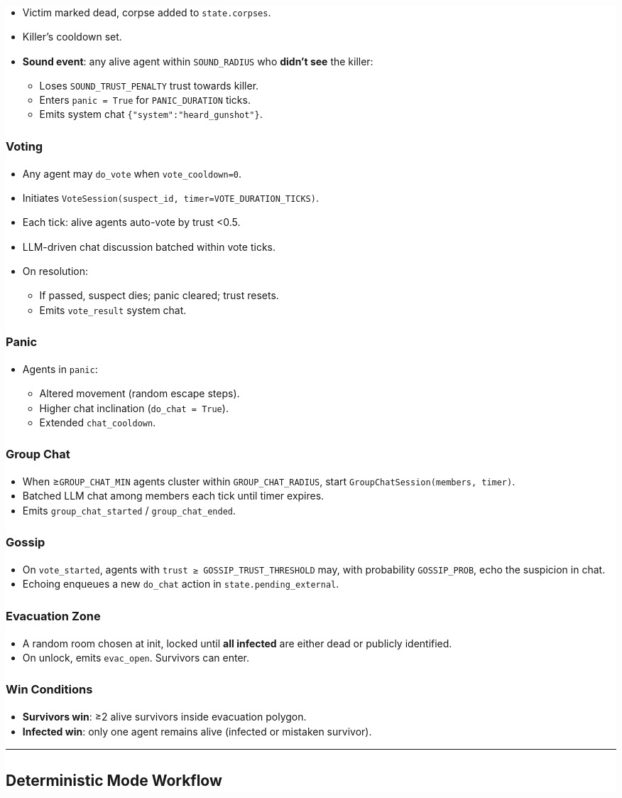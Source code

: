   * Victim marked dead, corpse added to `state.corpses`.
  * Killer’s cooldown set.
  * **Sound event**: any alive agent within `SOUND_RADIUS` who **didn’t see** the killer:

    * Loses `SOUND_TRUST_PENALTY` trust towards killer.
    * Enters `panic = True` for `PANIC_DURATION` ticks.
    * Emits system chat `{"system":"heard_gunshot"}`.

### Voting

* Any agent may `do_vote` when `vote_cooldown=0`.
* Initiates `VoteSession(suspect_id, timer=VOTE_DURATION_TICKS)`.
* Each tick: alive agents auto-vote by trust <0.5.
* LLM-driven chat discussion batched within vote ticks.
* On resolution:

  * If passed, suspect dies; panic cleared; trust resets.
  * Emits `vote_result` system chat.

### Panic

* Agents in `panic`:

  * Altered movement (random escape steps).
  * Higher chat inclination (`do_chat = True`).
  * Extended `chat_cooldown`.

### Group Chat

* When ≥`GROUP_CHAT_MIN` agents cluster within `GROUP_CHAT_RADIUS`, start `GroupChatSession(members, timer)`.
* Batched LLM chat among members each tick until timer expires.
* Emits `group_chat_started` / `group_chat_ended`.

### Gossip

* On `vote_started`, agents with `trust ≥ GOSSIP_TRUST_THRESHOLD` may, with probability `GOSSIP_PROB`, echo the suspicion in chat.
* Echoing enqueues a new `do_chat` action in `state.pending_external`.

### Evacuation Zone

* A random room chosen at init, locked until **all infected** are either dead or publicly identified.
* On unlock, emits `evac_open`. Survivors can enter.

### Win Conditions

* **Survivors win**: ≥2 alive survivors inside evacuation polygon.
* **Infected win**: only one agent remains alive (infected or mistaken survivor).

---

## Deterministic Mode Workflow
